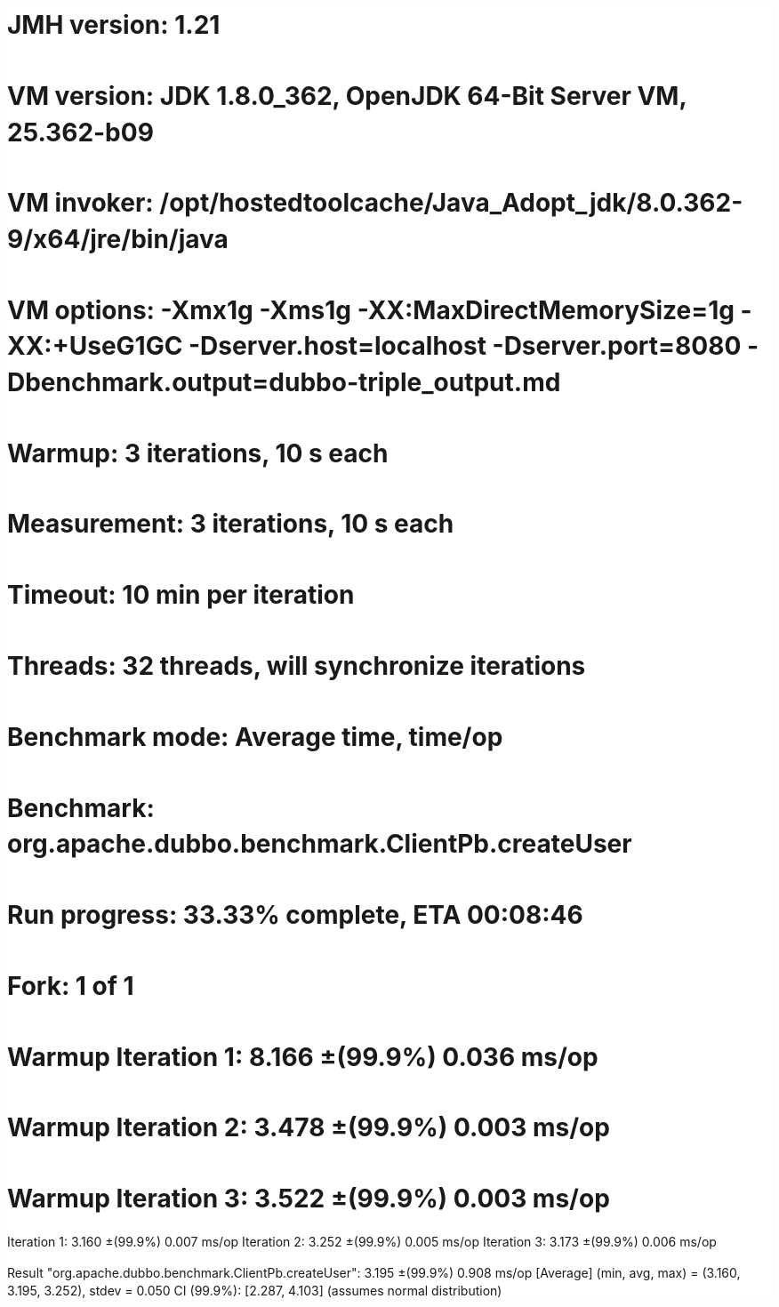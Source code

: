 
# JMH version: 1.21
# VM version: JDK 1.8.0_362, OpenJDK 64-Bit Server VM, 25.362-b09
# VM invoker: /opt/hostedtoolcache/Java_Adopt_jdk/8.0.362-9/x64/jre/bin/java
# VM options: -Xmx1g -Xms1g -XX:MaxDirectMemorySize=1g -XX:+UseG1GC -Dserver.host=localhost -Dserver.port=8080 -Dbenchmark.output=dubbo-triple_output.md
# Warmup: 3 iterations, 10 s each
# Measurement: 3 iterations, 10 s each
# Timeout: 10 min per iteration
# Threads: 32 threads, will synchronize iterations
# Benchmark mode: Average time, time/op
# Benchmark: org.apache.dubbo.benchmark.ClientPb.createUser

# Run progress: 33.33% complete, ETA 00:08:46
# Fork: 1 of 1
# Warmup Iteration   1: 8.166 ±(99.9%) 0.036 ms/op
# Warmup Iteration   2: 3.478 ±(99.9%) 0.003 ms/op
# Warmup Iteration   3: 3.522 ±(99.9%) 0.003 ms/op
Iteration   1: 3.160 ±(99.9%) 0.007 ms/op
Iteration   2: 3.252 ±(99.9%) 0.005 ms/op
Iteration   3: 3.173 ±(99.9%) 0.006 ms/op


Result "org.apache.dubbo.benchmark.ClientPb.createUser":
  3.195 ±(99.9%) 0.908 ms/op [Average]
  (min, avg, max) = (3.160, 3.195, 3.252), stdev = 0.050
  CI (99.9%): [2.287, 4.103] (assumes normal distribution)
